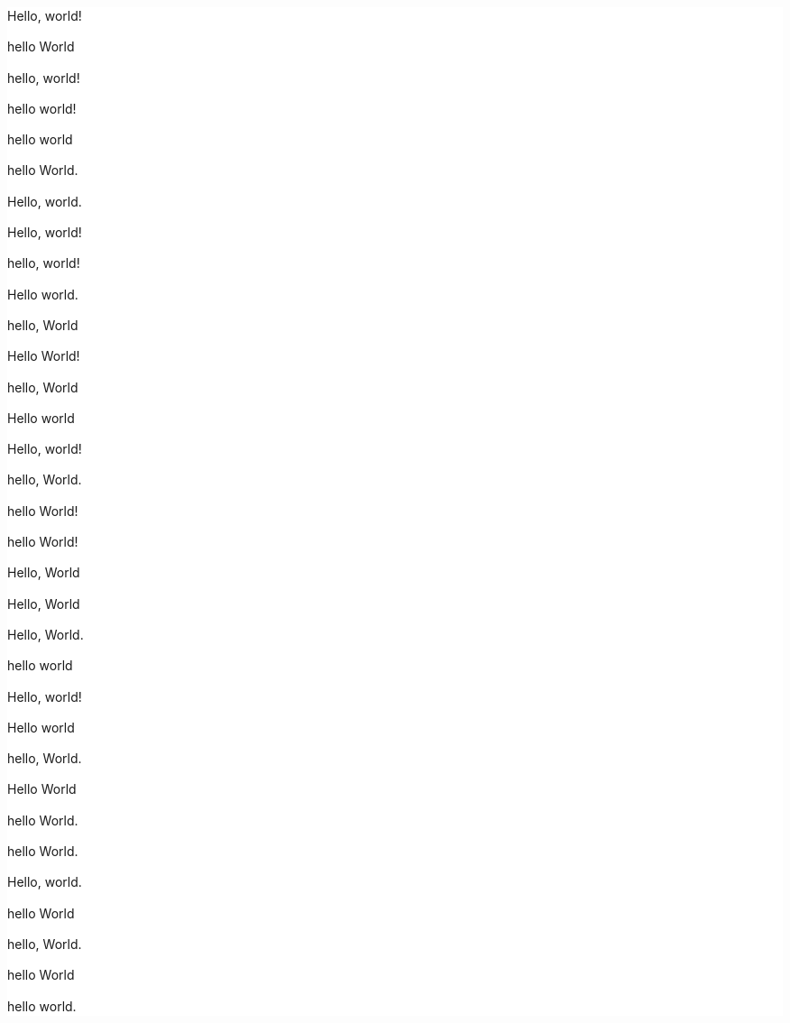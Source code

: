 Hello, world!

hello World

hello, world!

hello world!

hello world

hello World.

Hello, world.

Hello, world!

hello, world!

Hello world.

hello, World

Hello World!

hello, World

Hello world

Hello, world!

hello, World.

hello World!

hello World!

Hello, World

Hello, World

Hello, World.

hello world

Hello, world!

Hello world

hello, World.

Hello World

hello World.

hello World.

Hello, world.

hello World

hello, World.

hello World

hello world.
